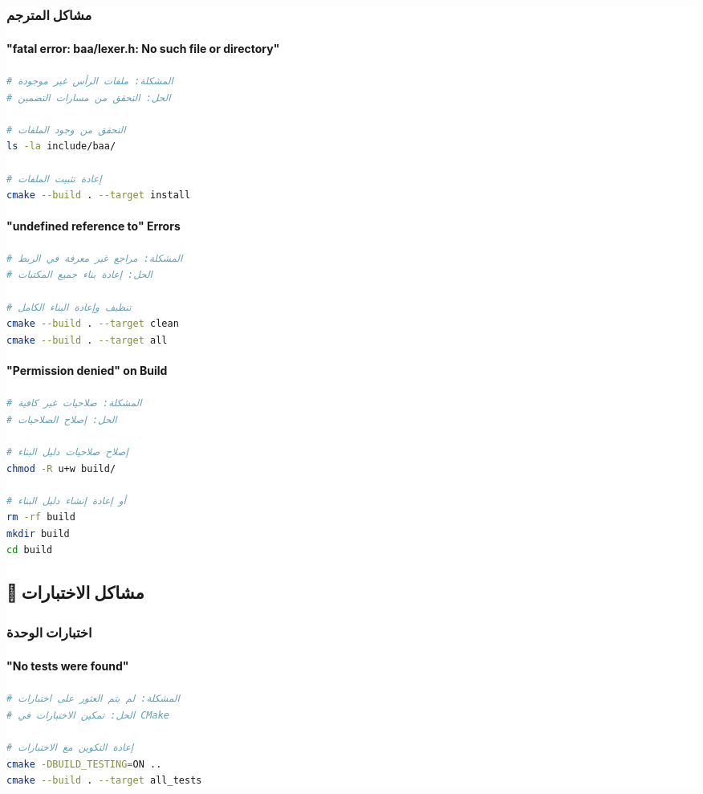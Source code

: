 ### مشاكل المترجم

#### "fatal error: baa/lexer.h: No such file or directory"
```bash
# المشكلة: ملفات الرأس غير موجودة
# الحل: التحقق من مسارات التضمين

# التحقق من وجود الملفات
ls -la include/baa/

# إعادة تثبيت الملفات
cmake --build . --target install
```

#### "undefined reference to" Errors
```bash
# المشكلة: مراجع غير معرفة في الربط
# الحل: إعادة بناء جميع المكتبات

# تنظيف وإعادة البناء الكامل
cmake --build . --target clean
cmake --build . --target all
```

#### "Permission denied" on Build
```bash
# المشكلة: صلاحيات غير كافية
# الحل: إصلاح الصلاحيات

# إصلاح صلاحيات دليل البناء
chmod -R u+w build/

# أو إعادة إنشاء دليل البناء
rm -rf build
mkdir build
cd build
```

## 🧪 مشاكل الاختبارات

### اختبارات الوحدة

#### "No tests were found"
```bash
# المشكلة: لم يتم العثور على اختبارات
# الحل: تمكين الاختبارات في CMake

# إعادة التكوين مع الاختبارات
cmake -DBUILD_TESTING=ON ..
cmake --build . --target all_tests
```
